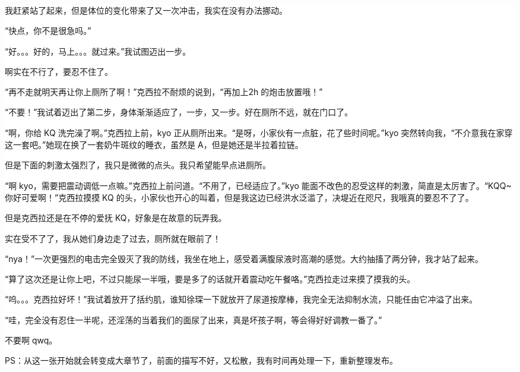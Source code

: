 我赶紧站了起来，但是体位的变化带来了又一次冲击，我实在没有办法挪动。

“快点，你不是很急吗。”

“好。。。好的，马上。。。就过来。”我试图迈出一步。

啊实在不行了，要忍不住了。

“再不走就明天再让你上厕所了啊！”克西拉不耐烦的说到，“再加上2h 的炮击放置哦！”

“不要！”我试着迈出了第二步，身体渐渐适应了，一步，又一步。好在厕所不远，就在门口了。

“啊，你给 KQ 洗完澡了啊。”克西拉上前，kyo 正从厕所出来。“是呀，小家伙有一点脏，花了些时间呢。”kyo 突然转向我，“不介意我在家穿这一套吧。”她现在换了一套奶牛斑纹的睡衣，虽然是 A，但是她还是半拉着拉链。

但是下面的刺激太强烈了，我只是微微的点头。我只希望能早点进厕所。

“啊 kyo，需要把震动调低一点嘛。”克西拉上前问道。“不用了，已经适应了。”kyo 能面不改色的忍受这样的刺激，简直是太厉害了。“KQQ~你好可爱啊！”克西拉摸摸 KQ 的头，小家伙也开心的叫着，但是我这边已经洪水泛滥了，决堤近在咫尺，我哦真的要忍不了了。

但是克西拉还是在不停的爱抚 KQ，好象是在故意的玩弄我。

实在受不了了，我从她们身边走了过去，厕所就在眼前了！

“nya！”一次更强烈的电击完全毁灭了我的防线，我坐在地上，感受着满腹尿液时高潮的感觉。大约抽搐了两分钟，我才站了起来。

“算了这次还是让你上吧，不过只能尿一半哦，要是多了的话就开着震动吃午餐咯。”克西拉走过来摸了摸我的头。

“呜。。。克西拉好坏！”我试着放开了括约肌，谁知徐琛一下就放开了尿道按摩棒，我完全无法抑制水流，只能任由它冲溢了出来。

“哇，完全没有忍住一半呢，还淫荡的当着我们的面尿了出来，真是坏孩子啊，等会得好好调教一番了。”

不要啊 qwq。

PS：从这一张开始就会转变成大章节了，前面的描写不好，又松散，我有时间再处理一下，重新整理发布。
